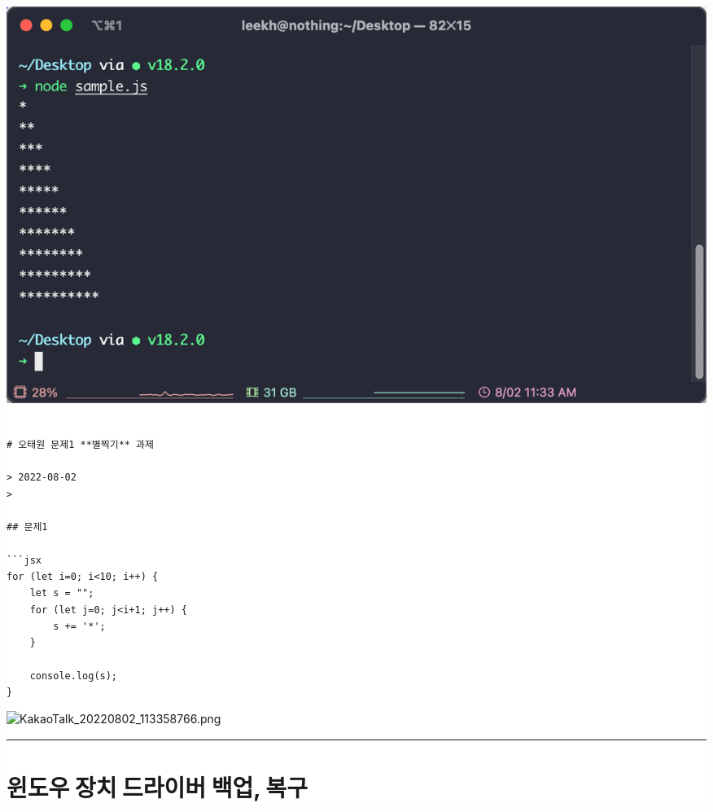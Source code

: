 ![문제1 실행결과](./이미지/KakaoTalk_20220802_113358766.png)
```

# 오태원 문제1 **별찍기** 과제

> 2022-08-02
> 

## 문제1

```jsx
for (let i=0; i<10; i++) {
    let s = "";
    for (let j=0; j<i+1; j++) {
        s += '*';
    }

    console.log(s);
}
```

![KakaoTalk_20220802_113358766.png](https://s3-us-west-2.amazonaws.com/secure.notion-static.com/f516b1c5-7b45-4036-925e-3120300c6637/KakaoTalk_20220802_113358766.png)

---

# 윈도우 장치 드라이버 백업, 복구
